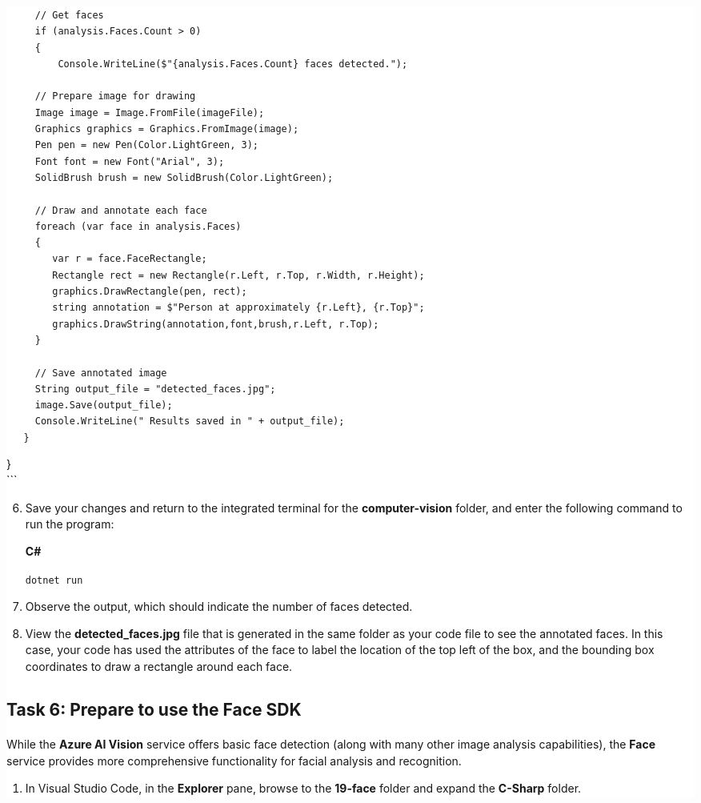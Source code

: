          // Get faces
         if (analysis.Faces.Count > 0)
         {
             Console.WriteLine($"{analysis.Faces.Count} faces detected.");

         // Prepare image for drawing
         Image image = Image.FromFile(imageFile);
         Graphics graphics = Graphics.FromImage(image);
         Pen pen = new Pen(Color.LightGreen, 3);
         Font font = new Font("Arial", 3);
         SolidBrush brush = new SolidBrush(Color.LightGreen);

         // Draw and annotate each face
         foreach (var face in analysis.Faces)
         {
            var r = face.FaceRectangle;
            Rectangle rect = new Rectangle(r.Left, r.Top, r.Width, r.Height);
            graphics.DrawRectangle(pen, rect);
            string annotation = $"Person at approximately {r.Left}, {r.Top}";
            graphics.DrawString(annotation,font,brush,r.Left, r.Top);
         }

         // Save annotated image
         String output_file = "detected_faces.jpg";
         image.Save(output_file);
         Console.WriteLine(" Results saved in " + output_file);   
       }
   }        
    ```

6. Save your changes and return to the integrated terminal for the **computer-vision** folder, and enter the following command to run the program:

    **C#**

    ```
    dotnet run
    ```

7. Observe the output, which should indicate the number of faces detected.

8. View the **detected_faces.jpg** file that is generated in the same folder as your code file to see the annotated faces. In this case, your code has used the attributes of the face to label the location of the top left of the box, and the bounding box coordinates to draw a rectangle around each face.

## Task 6: Prepare to use the Face SDK

While the **Azure AI Vision** service offers basic face detection (along with many other image analysis capabilities), the **Face** service provides more comprehensive functionality for facial analysis and recognition.

1. In Visual Studio Code, in the **Explorer** pane, browse to the **19-face** folder and expand the **C-Sharp** folder.
